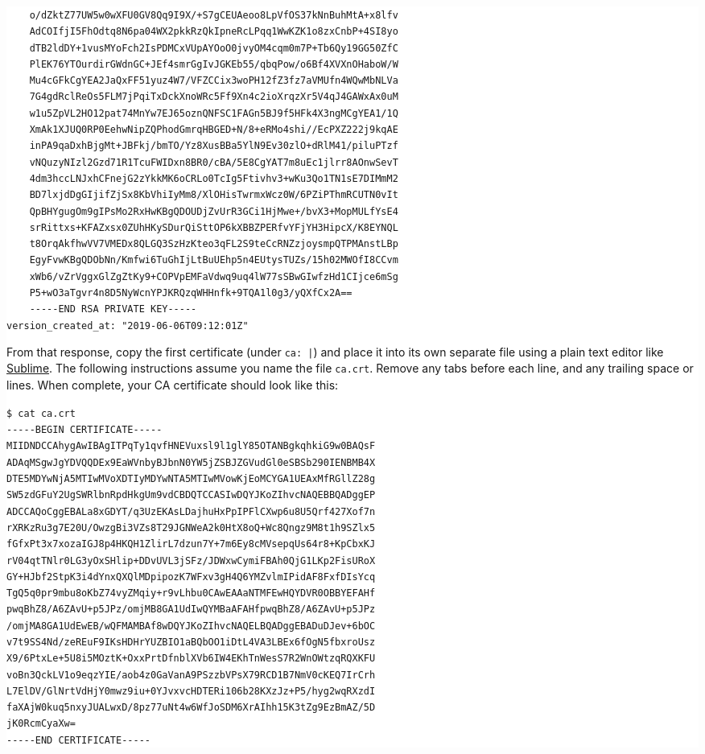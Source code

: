 ```
    o/dZktZ77UW5w0wXFU0GV8Qq9I9X/+S7gCEUAeoo8LpVfOS37kNnBuhMtA+x8lfv
    AdCOIfjI5FhOdtq8N6pa04WX2pkkRzQkIpneRcLPqq1WwKZK1o8zxCnbP+4SI8yo
    dTB2ldDY+1vusMYoFch2IsPDMCxVUpAYOoO0jvyOM4cqm0m7P+Tb6Qy19GG50ZfC
    PlEK76YTOurdirGWdnGC+JEf4smrGgIvJGKEb55/qbqPow/o6Bf4XVXnOHaboW/W
    Mu4cGFkCgYEA2JaQxFF51yuz4W7/VFZCCix3woPH12fZ3fz7aVMUfn4WQwMbNLVa
    7G4gdRclReOs5FLM7jPqiTxDckXnoWRc5Ff9Xn4c2ioXrqzXr5V4qJ4GAWxAx0uM
    w1u5ZpVL2HO12pat74MnYw7EJ65oznQNFSC1FAGn5BJ9f5HFk4X3ngMCgYEA1/1Q
    XmAk1XJUQ0RP0EehwNipZQPhodGmrqHBGED+N/8+eRMo4shi//EcPXZ222j9kqAE
    inPA9qaDxhBjgMt+JBFkj/bmTO/Yz8XusBBa5YlN9Ev30zlO+dRlM41/piluPTzf
    vNQuzyNIzl2Gzd71R1TcuFWIDxn8BR0/cBA/5E8CgYAT7m8uEc1jlrr8AOnwSevT
    4dm3hccLNJxhCFnejG2zYkkMK6oCRLo0TcIg5Ftivhv3+wKu3Qo1TN1sE7DIMmM2
    BD7lxjdDgGIjifZjSx8KbVhiIyMm8/XlOHisTwrmxWcz0W/6PZiPThmRCUTN0vIt
    QpBHYgugOm9gIPsMo2RxHwKBgQDOUDjZvUrR3GCi1HjMwe+/bvX3+MopMULfYsE4
    srRittxs+KFAZxsx0ZUhHKySDurQiSttOP6kXBBZPERfvYFjYH3HipcX/K8EYNQL
    t8OrqAkfhwVV7VMEDx8QLGQ3SzHzKteo3qFL2S9teCcRNZzjoysmpQTPMAnstLBp
    EgyFvwKBgQDObNn/Kmfwi6TuGhIjLtBuUEhp5n4EUtysTUZs/15h02MWOfI8CCvm
    xWb6/vZrVggxGlZgZtKy9+COPVpEMFaVdwq9uq4lW77sSBwGIwfzHd1CIjce6mSg
    P5+wO3aTgvr4n8D5NyWcnYPJKRQzqWHHnfk+9TQA1l0g3/yQXfCx2A==
    -----END RSA PRIVATE KEY-----
version_created_at: "2019-06-06T09:12:01Z"
```

From that response, copy the first certificate (under `ca: |`) and place
it into its own separate file using a plain text editor like [Sublime](https://www.sublimetext.com/).
The following instructions assume you name the file `ca.crt`.
Remove any tabs before each line, and any trailing space or lines. When
complete, your CA certificate should look like this:

```
$ cat ca.crt
-----BEGIN CERTIFICATE-----
MIIDNDCCAhygAwIBAgITPqTy1qvfHNEVuxsl9l1glY85OTANBgkqhkiG9w0BAQsF
ADAqMSgwJgYDVQQDEx9EaWVnbyBJbnN0YW5jZSBJZGVudGl0eSBSb290IENBMB4X
DTE5MDYwNjA5MTIwMVoXDTIyMDYwNTA5MTIwMVowKjEoMCYGA1UEAxMfRGllZ28g
SW5zdGFuY2UgSWRlbnRpdHkgUm9vdCBDQTCCASIwDQYJKoZIhvcNAQEBBQADggEP
ADCCAQoCggEBALa8xGDYT/q3UzEKAsLDajhuHxPpIPFlCXwp6u8U5Qrf427Xof7n
rXRKzRu3g7E20U/OwzgBi3VZs8T29JGNWeA2k0HtX8oQ+Wc8Qngz9M8t1h9SZlx5
fGfxPt3x7xozaIGJ8p4HKQH1ZlirL7dzun7Y+7m6Ey8cMVsepqUs64r8+KpCbxKJ
rV04qtTNlr0LG3yOxSHlip+DDvUVL3jSFz/JDWxwCymiFBAh0QjG1LKp2FisURoX
GY+HJbf2StpK3i4dYnxQXQlMDpipozK7WFxv3gH4Q6YMZvlmIPidAF8FxfDIsYcq
TgQ5q0pr9mbu8oKbZ74vyZMqiy+r9vLhbu0CAwEAAaNTMFEwHQYDVR0OBBYEFAHf
pwqBhZ8/A6ZAvU+p5JPz/omjMB8GA1UdIwQYMBaAFAHfpwqBhZ8/A6ZAvU+p5JPz
/omjMA8GA1UdEwEB/wQFMAMBAf8wDQYJKoZIhvcNAQELBQADggEBADuDJev+6bOC
v7t9SS4Nd/zeREuF9IKsHDHrYUZBIO1aBQbOO1iDtL4VA3LBEx6fOgN5fbxroUsz
X9/6PtxLe+5U8i5MOztK+OxxPrtDfnblXVb6IW4EKhTnWesS7R2WnOWtzqRQXKFU
voBn3QckLV1o9eqzYIE/aob4z0GaVanA9PSzzbVPsX79RCD1B7NmV0cKEQ7IrCrh
L7ElDV/GlNrtVdHjY0mwz9iu+0YJvxvcHDTERi106b28KXzJz+P5/hyg2wqRXzdI
faXAjW0kuq5nxyJUALwxD/8pz77uNt4w6WfJoSDM6XrAIhh15K3tZg9EzBmAZ/5D
jK0RcmCyaXw=
-----END CERTIFICATE-----
```
